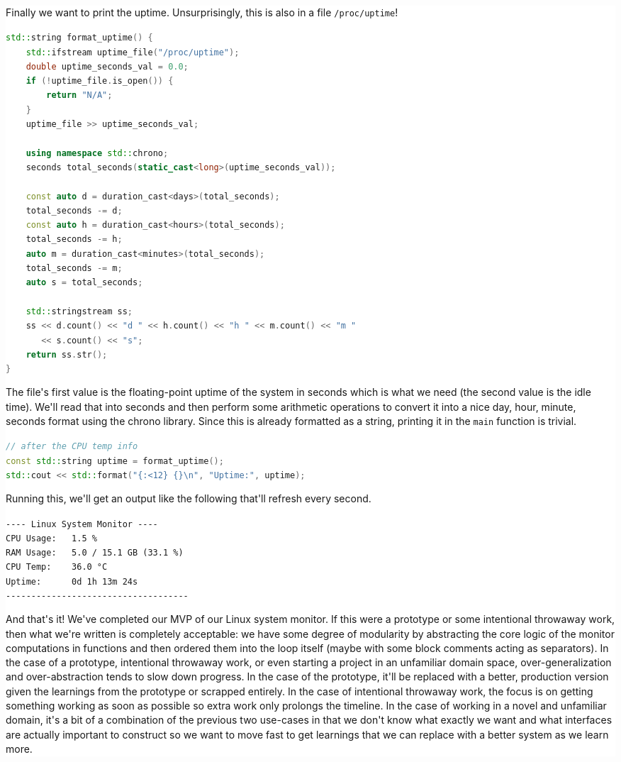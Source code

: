 Finally we want to print the uptime. Unsurprisingly, this is also in a file `/proc/uptime`!

```cpp
std::string format_uptime() {
    std::ifstream uptime_file("/proc/uptime");
    double uptime_seconds_val = 0.0;
    if (!uptime_file.is_open()) {
        return "N/A";
    }
    uptime_file >> uptime_seconds_val;

    using namespace std::chrono;
    seconds total_seconds(static_cast<long>(uptime_seconds_val));

    const auto d = duration_cast<days>(total_seconds);
    total_seconds -= d;
    const auto h = duration_cast<hours>(total_seconds);
    total_seconds -= h;
    auto m = duration_cast<minutes>(total_seconds);
    total_seconds -= m;
    auto s = total_seconds;

    std::stringstream ss;
    ss << d.count() << "d " << h.count() << "h " << m.count() << "m "
       << s.count() << "s";
    return ss.str();
}
```

The file's first value is the floating-point uptime of the system in seconds which is what we need (the second value is the idle time). We'll read that into seconds and then perform some arithmetic operations to convert it into a nice day, hour, minute, seconds format using the chrono library. Since this is already formatted as a string, printing it in the `main` function is trivial.

```cpp
// after the CPU temp info
const std::string uptime = format_uptime();
std::cout << std::format("{:<12} {}\n", "Uptime:", uptime);
```

Running this, we'll get an output like the following that'll refresh every second.

```
---- Linux System Monitor ----
CPU Usage:   1.5 %
RAM Usage:   5.0 / 15.1 GB (33.1 %)
CPU Temp:    36.0 °C
Uptime:      0d 1h 13m 24s
------------------------------------
```

And that's it! We've completed our MVP of our Linux system monitor. If this were a prototype or some intentional throwaway work, then what we're written is completely acceptable: we have some degree of modularity by abstracting the core logic of the monitor computations in functions and then ordered them into the loop itself (maybe with some block comments acting as separators). In the case of a prototype, intentional throwaway work, or even starting a project in an unfamiliar domain space, over-generalization and over-abstraction tends to slow down progress. In the case of the prototype, it'll be replaced with a better, production version given the learnings from the prototype or scrapped entirely. In the case of intentional throwaway work, the focus is on getting something working as soon as possible so extra work only prolongs the timeline. In the case of working in a novel and unfamiliar domain, it's a bit of a combination of the previous two use-cases in that we don't know what exactly we want and what interfaces are actually important to construct so we want to move fast to get learnings that we can replace with a better system as we learn more.
